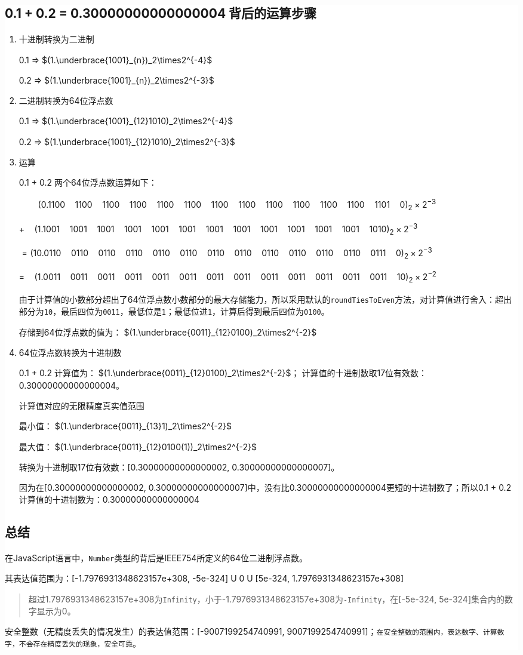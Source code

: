## 0.1 + 0.2 = 0.30000000000000004 背后的运算步骤

1. 十进制转换为二进制

   0.1 => $(1.\underbrace{1001}_{n})_2\times2^{-4}$

   0.2 => $(1.\underbrace{1001}_{n})_2\times2^{-3}$

2. 二进制转换为64位浮点数

   0.1 => $(1.\underbrace{1001}_{12}1010)_2\times2^{-4}$

   0.2 => $(1.\underbrace{1001}_{12}1010)_2\times2^{-3}$

3. 运算

   0.1 + 0.2 两个64位浮点数运算如下：

   $\qquad(0.1100\quad1100\quad1100\quad1100\quad1100\quad1100\quad1100\quad1100\quad1100\quad1100\quad1100\quad1100\quad1101\quad0)_2\times2^{-3}$

   $+\quad(1.1001\quad1001\quad1001\quad1001\quad1001\quad1001\quad1001\quad1001\quad1001\quad1001\quad1001\quad1001\quad1010)_2\times2^{-3}$

   $=(10.0110\quad0110\quad0110\quad0110\quad0110\quad0110\quad0110\quad0110\quad0110\quad0110\quad0110\quad0110\quad0111\quad0)_2\times2^{-3}$

   $=\quad(1.0011\quad0011\quad0011\quad0011\quad0011\quad0011\quad0011\quad0011\quad0011\quad0011\quad0011\quad0011\quad0011\quad10)_2\times2^{-2}$

   由于计算值的小数部分超出了64位浮点数小数部分的最大存储能力，所以采用默认的`roundTiesToEven`方法，对计算值进行舍入：超出部分为`10`，最后四位为`0011`，最低位是`1`；最低位进`1`，计算后得到最后四位为`0100`。

   存储到64位浮点数的值为： $(1.\underbrace{0011}_{12}0100)_2\times2^{-2}$

4. 64位浮点数转换为十进制数

   0.1 + 0.2 计算值为： $(1.\underbrace{0011}_{12}0100)_2\times2^{-2}$； 计算值的十进制数取17位有效数：0.30000000000000004。

   计算值对应的无限精度真实值范围

   最小值： $(1.\underbrace{0011}_{13}1)_2\times2^{-2}$

   最大值： $(1.\underbrace{0011}_{12}0100(1))_2\times2^{-2}$

   转换为十进制取17位有效数：[0.30000000000000002, 0.30000000000000007]。

   因为在[0.30000000000000002, 0.30000000000000007]中，没有比0.30000000000000004更短的十进制数了；所以0.1 + 0.2 计算值的十进制数为：0.30000000000000004

## 总结

在JavaScript语言中，`Number`类型的背后是IEEE754所定义的64位二进制浮点数。

其表达值范围为：[-1.7976931348623157e+308, -5e-324] U 0 U [5e-324, 1.7976931348623157e+308]

> 超过1.7976931348623157e+308为`Infinity`，小于-1.7976931348623157e+308为`-Infinity`，在[-5e-324, 5e-324]集合内的数字显示为0。

安全整数（无精度丢失的情况发生）的表达值范围：[-9007199254740991, 9007199254740991]；`在安全整数的范围内，表达数字、计算数字，不会存在精度丢失的现象，安全可靠`。
